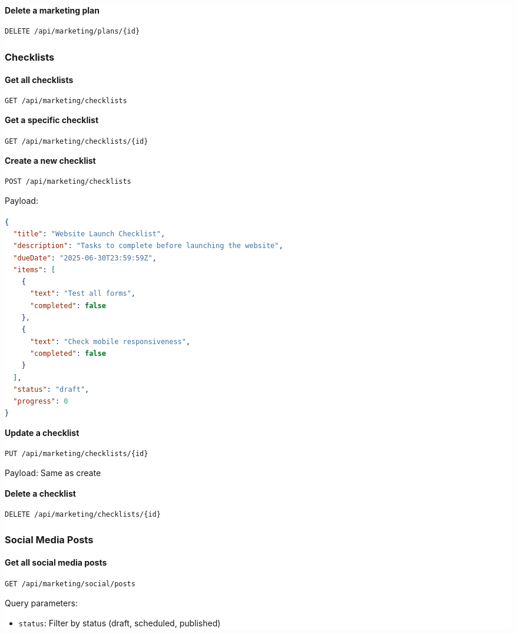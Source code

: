 **Delete a marketing plan**
```
DELETE /api/marketing/plans/{id}
```

### Checklists

**Get all checklists**
```
GET /api/marketing/checklists
```

**Get a specific checklist**
```
GET /api/marketing/checklists/{id}
```

**Create a new checklist**
```
POST /api/marketing/checklists
```
Payload:
```json
{
  "title": "Website Launch Checklist",
  "description": "Tasks to complete before launching the website",
  "dueDate": "2025-06-30T23:59:59Z",
  "items": [
    {
      "text": "Test all forms",
      "completed": false
    },
    {
      "text": "Check mobile responsiveness",
      "completed": false
    }
  ],
  "status": "draft",
  "progress": 0
}
```

**Update a checklist**
```
PUT /api/marketing/checklists/{id}
```
Payload: Same as create

**Delete a checklist**
```
DELETE /api/marketing/checklists/{id}
```

### Social Media Posts

**Get all social media posts**
```
GET /api/marketing/social/posts
```
Query parameters:
- `status`: Filter by status (draft, scheduled, published)
